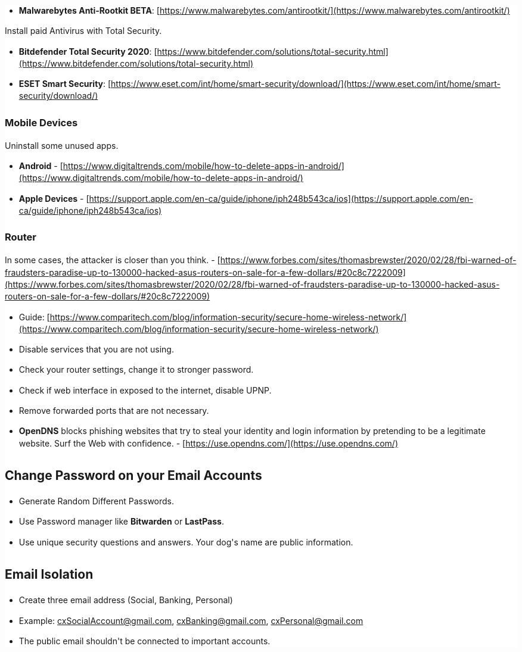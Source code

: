 - **Malwarebytes Anti-Rootkit BETA**: [https://www.malwarebytes.com/antirootkit/](https://www.malwarebytes.com/antirootkit/)

Install paid Antivirus with Total Security.

- **Bitdefender Total Security 2020**: [https://www.bitdefender.com/solutions/total-security.html](https://www.bitdefender.com/solutions/total-security.html)

- **ESET Smart Security**: [https://www.eset.com/int/home/smart-security/download/](https://www.eset.com/int/home/smart-security/download/)


### Mobile Devices
Uninstall some unused apps.

- **Android** - [https://www.digitaltrends.com/mobile/how-to-delete-apps-in-android/](https://www.digitaltrends.com/mobile/how-to-delete-apps-in-android/)

- **Apple Devices** - [https://support.apple.com/en-ca/guide/iphone/iph248b543ca/ios](https://support.apple.com/en-ca/guide/iphone/iph248b543ca/ios)


### Router
In some cases, the attacker is closer than you think. - [https://www.forbes.com/sites/thomasbrewster/2020/02/28/fbi-warned-of-fraudsters-paradise-up-to-130000-hacked-asus-routers-on-sale-for-a-few-dollars/#20c8c7222009](https://www.forbes.com/sites/thomasbrewster/2020/02/28/fbi-warned-of-fraudsters-paradise-up-to-130000-hacked-asus-routers-on-sale-for-a-few-dollars/#20c8c7222009)

- Guide: [https://www.comparitech.com/blog/information-security/secure-home-wireless-network/](https://www.comparitech.com/blog/information-security/secure-home-wireless-network/)

- Disable services that you are not using. 

- Check your router settings, change it to stronger password.

- Check if web interface in exposed to the internet, disable UPNP.

- Remove forwarded ports that are not necessary.

- **OpenDNS** blocks phishing websites that try to steal your identity and login information by pretending to be a legitimate website. Surf the Web with confidence. - [https://use.opendns.com/](https://use.opendns.com/)

## Change Password on your Email Accounts

- Generate Random Different Passwords.

- Use Password manager like **Bitwarden** or **LastPass**.

- Use unique security questions and answers. Your dog's name are public information.

## Email Isolation

 - Create three email address (Social, Banking, Personal)
 
 - Example: cxSocialAccount@gmail.com, cxBanking@gmail.com, cxPersonal@gmail.com
 
 - The public email shouldn't be connected to important accounts.
 